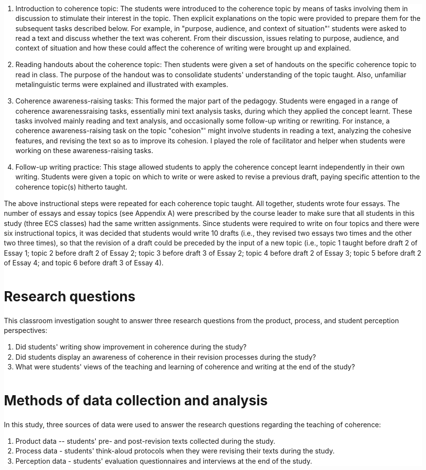 1. Introduction to coherence topic: The students were introduced to the coherence topic by means of tasks involving them in discussion to stimulate their interest in the topic. Then explicit explanations on the topic were provided to prepare them for the subsequent tasks described below. For example, in "purpose, audience, and context of situation"' students were asked to read a text and discuss whether the text was coherent. From their discussion, issues relating to purpose, audience, and context of situation and how these could affect the coherence of writing were brought up and explained.   
2. Reading handouts about the coherence topic: Then students were given a set of handouts on the specific coherence topic to read in class. The purpose of the handout was to consolidate students' understanding of the topic taught. Also, unfamiliar metalinguistic terms were explained and illustrated with examples.

3. Coherence awareness-raising tasks: This formed the major part of the pedagogy. Students were engaged in a range of coherence awarenessraising tasks, essentially mini text analysis tasks, during which they applied the concept learnt. These tasks involved mainly reading and text analysis, and occasionally some follow-up writing or rewriting. For instance, a coherence awareness-raising task on the topic "cohesion"' might involve students in reading a text, analyzing the cohesive features, and revising the text so as to improve its cohesion. I played the role of facilitator and helper when students were working on these awareness-raising tasks.

4. Follow-up writing practice: This stage allowed students to apply the coherence concept learnt independently in their own writing. Students were given a topic on which to write or were asked to revise a previous draft, paying specific attention to the coherence topic(s) hitherto taught.

The above instructional steps were repeated for each coherence topic taught. All together, students wrote four essays. The number of essays and essay topics (see Appendix A) were prescribed by the course leader to make sure that all students in this study (three ECS classes) had the same written assignments. Since students were required to write on four topics and there were six instructional topics, it was decided that students would write 10 drafts (i.e., they revised two essays two times and the other two three times), so that the revision of a draft could be preceded by the input of a new topic (i.e., topic 1 taught before draft 2 of Essay 1; topic 2 before draft 2 of Essay 2; topic 3 before draft 3 of Essay 2; topic 4 before draft 2 of Essay 3; topic 5 before draft 2 of Essay 4; and topic 6 before draft 3 of Essay 4).

# Research questions

This classroom investigation sought to answer three research questions from the product, process, and student perception perspectives:

1. Did students' writing show improvement in coherence during the study?   
2. Did students display an awareness of coherence in their revision processes during the study?   
3. What were students' views of the teaching and learning of coherence and writing at the end of the study?

# Methods of data collection and analysis

In this study, three sources of data were used to answer the research questions regarding the teaching of coherence:

1. Product data -- students' pre- and post-revision texts collected during the study.   
2. Process data - students' think-aloud protocols when they were revising their texts during the study.   
3. Perception data - students' evaluation questionnaires and interviews at the end of the study.
